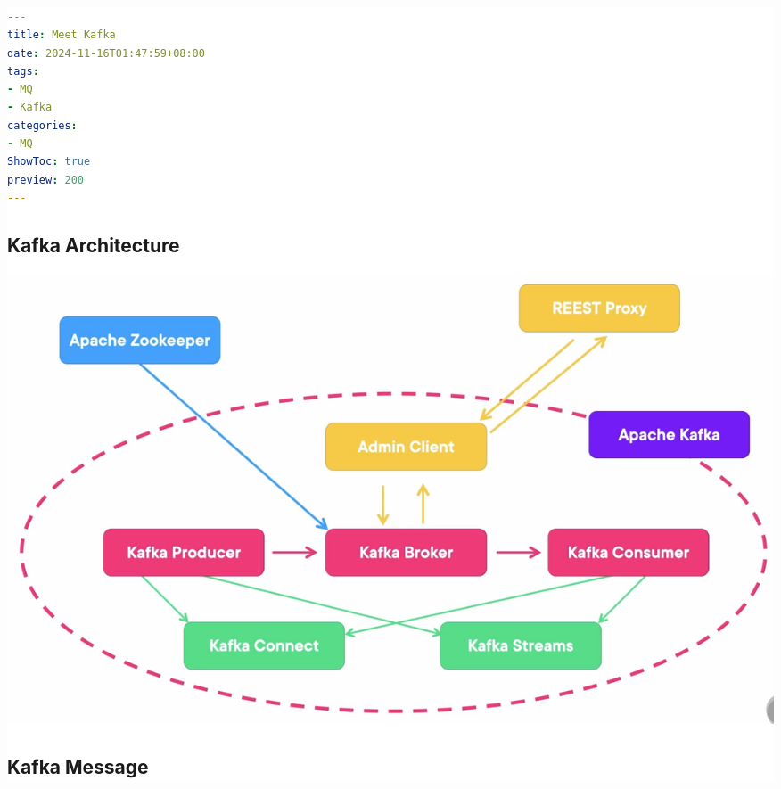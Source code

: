 ```yaml
---
title: Meet Kafka
date: 2024-11-16T01:47:59+08:00
tags:
- MQ
- Kafka
categories:
- MQ
ShowToc: true
preview: 200
---
```


## Kafka Architecture

![image-20241116015015788](images/image-20241116015015788.png)

## Kafka Message
